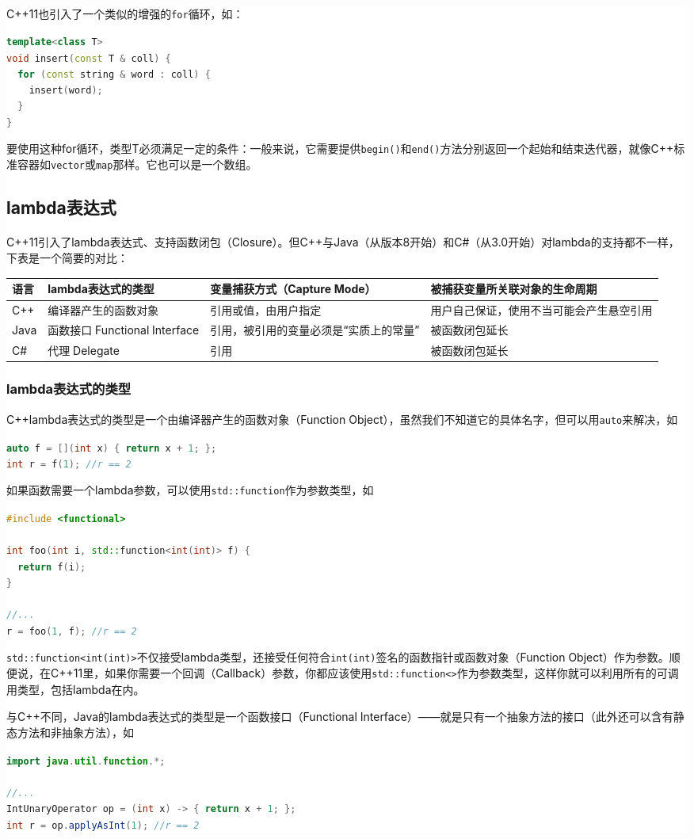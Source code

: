 C++11也引入了一个类似的增强的`for`循环，如：

```cpp
template<class T>
void insert(const T & coll) {
  for (const string & word : coll) {
    insert(word);
  }
}
```

要使用这种for循环，类型T必须满足一定的条件：一般来说，它需要提供`begin()`和`end()`方法分别返回一个起始和结束迭代器，就像C++标准容器如`vector`或`map`那样。它也可以是一个数组。

## lambda表达式

C++11引入了lambda表达式、支持函数闭包（Closure）。但C++与Java（从版本8开始）和C#（从3.0开始）对lambda的支持都不一样，下表是一个简要的对比：

语言 |lambda表达式的类型            |变量捕获方式（Capture Mode）           |被捕获变量所关联对象的生命周期
:----|:-----------------------------|:--------------------------------------|:-----------------------------
C++  |编译器产生的函数对象          |引用或值，由用户指定                   |用户自己保证，使用不当可能会产生悬空引用
Java |函数接口 Functional Interface |引用，被引用的变量必须是“实质上的常量” |被函数闭包延长
C#   |代理 Delegate                 |引用                                   |被函数闭包延长

### lambda表达式的类型

C++lambda表达式的类型是一个由编译器产生的函数对象（Function Object），虽然我们不知道它的具体名字，但可以用`auto`来解决，如

```c++
auto f = [](int x) { return x + 1; };
int r = f(1); //r == 2
```

如果函数需要一个lambda参数，可以使用`std::function`作为参数类型，如

```c++
#include <functional>

int foo(int i, std::function<int(int)> f) {
  return f(i);
}

//...
r = foo(1, f); //r == 2
```

`std::function<int(int)>`不仅接受lambda类型，还接受任何符合`int(int)`签名的函数指针或函数对象（Function Object）作为参数。顺便说，在C++11里，如果你需要一个回调（Callback）参数，你都应该使用`std::function<>`作为参数类型，这样你就可以利用所有的可调用类型，包括lambda在内。

与C++不同，Java的lambda表达式的类型是一个函数接口（Functional Interface）——就是只有一个抽象方法的接口（此外还可以含有静态方法和非抽象方法），如

```java
import java.util.function.*;

//...
IntUnaryOperator op = (int x) -> { return x + 1; };
int r = op.applyAsInt(1); //r == 2
```
